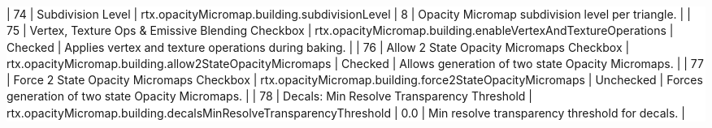 | 74      | Subdivision Level                                                  | rtx.opacityMicromap.building.subdivisionLevel                                    | 8                 | Opacity Micromap subdivision level per triangle.                                                                                                                                                                                                                                                                                                                                                                                                                                                                                                                                                                                                                                                                                                                                                                                                                                                                                                                               |
| 75      | Vertex, Texture Ops & Emissive Blending Checkbox                   | rtx.opacityMicromap.building.enableVertexAndTextureOperations                    | Checked           | Applies vertex and texture operations during baking.                                                                                                                                                                                                                                                                                                                                                                                                                                                                                                                                                                                                                                                                                                                                                                                                                                                                                                                           |
| 76      | Allow 2 State Opacity Micromaps Checkbox                           | rtx.opacityMicromap.building.allow2StateOpacityMicromaps                         | Checked           | Allows generation of two state Opacity Micromaps.                                                                                                                                                                                                                                                                                                                                                                                                                                                                                                                                                                                                                                                                                                                                                                                                                                                                                                                              |
| 77      | Force 2 State Opacity Micromaps Checkbox                           | rtx.opacityMicromap.building.force2StateOpacityMicromaps                         | Unchecked         | Forces generation of two state Opacity Micromaps.                                                                                                                                                                                                                                                                                                                                                                                                                                                                                                                                                                                                                                                                                                                                                                                                                                                                                                                              |
| 78      | Decals: Min Resolve Transparency Threshold                         | rtx.opacityMicromap.building.decalsMinResolveTransparencyThreshold               | 0.0               | Min resolve transparency threshold for decals.                                                                                                                                                                                                                                                                                                                                                                                                                                                                                                                                                                                                                                                                                                                                                                                                                                                                                                                                 |